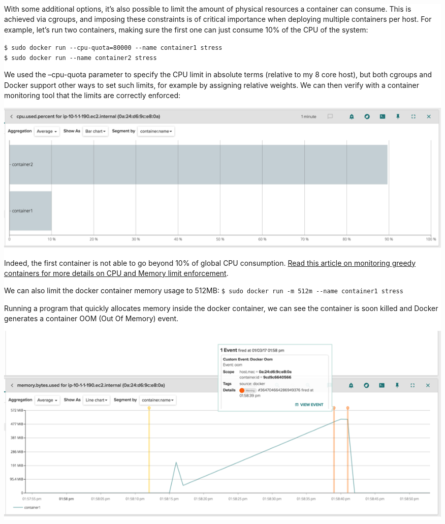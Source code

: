 With some additional options, it’s also possible to limit the amount of physical resources a container can consume. This is achieved via cgroups, and imposing these constraints is of critical importance when deploying multiple containers per host. For example, let’s run two containers, making sure the first one can just consume 10% of the CPU of the system:

	$ sudo docker run --cpu-quota=80000 --name container1 stress
	$ sudo docker run --name container2 stress

We used the –cpu-quota parameter to specify the CPU limit in absolute terms (relative to my 8 core host), but both cgroups and Docker support other ways to set such limits, for example by assigning relative weights. We can then verify with a container monitoring tool that the limits are correctly enforced:

[![CPU Used Percent](../_resources/a01b388f395041c9871a1ca491ef32a4.png)](http://478h5m1yrfsa3bbe262u7muv-wpengine.netdna-ssl.com/wp-content/uploads/2017/05/blog-1.png)

Indeed, the first container is not able to go beyond 10% of global CPU consumption. [Read this article on monitoring greedy containers for more details on CPU and Memory limit enforcement](https://sysdig.com/blog/monitoring-greedy-containers-part-1/).

We can also limit the docker container memory usage to 512MB:
`$ sudo docker run -m 512m --name container1 stress`

Running a program that quickly allocates memory inside the docker container, we can see the container is soon killed and Docker generates a container OOM (Out Of Memory) event.

[![Container out of Memory](../_resources/0568e7ea26c4f50213a9d70f776bf3c4.png)](http://478h5m1yrfsa3bbe262u7muv-wpengine.netdna-ssl.com/wp-content/uploads/2017/05/blog-2.png)
